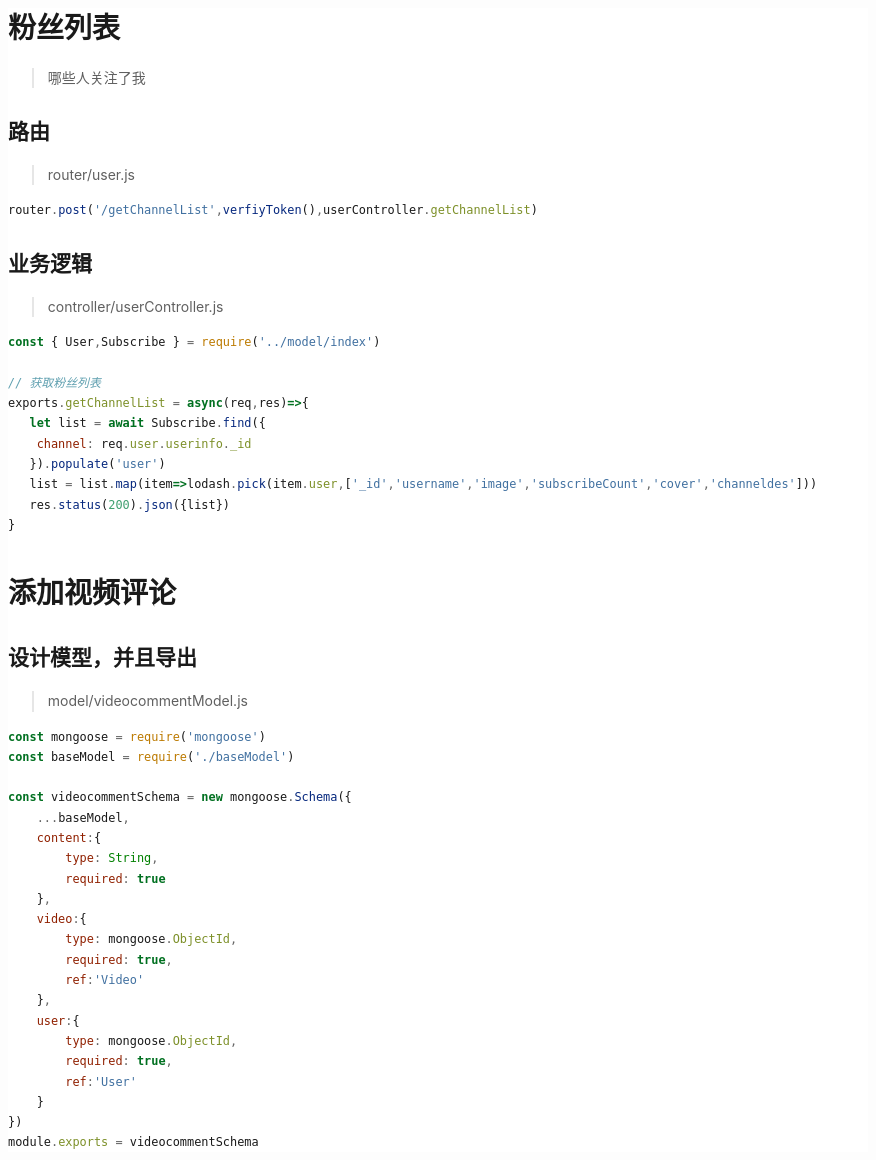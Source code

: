 # 粉丝列表

> 哪些人关注了我

## 路由

> router/user.js

```javascript
router.post('/getChannelList',verfiyToken(),userController.getChannelList)
```

## 业务逻辑

> controller/userController.js

```javascript
const { User,Subscribe } = require('../model/index')

// 获取粉丝列表
exports.getChannelList = async(req,res)=>{
   let list = await Subscribe.find({
    channel: req.user.userinfo._id
   }).populate('user')
   list = list.map(item=>lodash.pick(item.user,['_id','username','image','subscribeCount','cover','channeldes']))
   res.status(200).json({list})
}
```

# 添加视频评论

## 设计模型，并且导出

> model/videocommentModel.js

```javascript
const mongoose = require('mongoose')
const baseModel = require('./baseModel')

const videocommentSchema = new mongoose.Schema({
    ...baseModel,
    content:{
        type: String,
        required: true
    },
    video:{
        type: mongoose.ObjectId,
        required: true,
        ref:'Video'
    },
    user:{
        type: mongoose.ObjectId,
        required: true,
        ref:'User'
    }
})
module.exports = videocommentSchema
```

